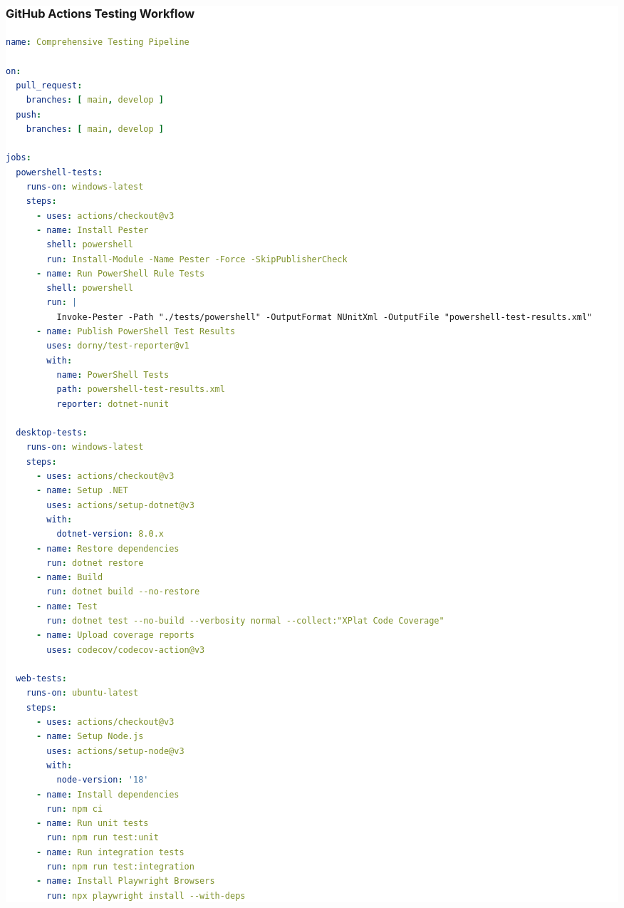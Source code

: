 ### GitHub Actions Testing Workflow
```yaml
name: Comprehensive Testing Pipeline

on:
  pull_request:
    branches: [ main, develop ]
  push:
    branches: [ main, develop ]

jobs:
  powershell-tests:
    runs-on: windows-latest
    steps:
      - uses: actions/checkout@v3
      - name: Install Pester
        shell: powershell
        run: Install-Module -Name Pester -Force -SkipPublisherCheck
      - name: Run PowerShell Rule Tests
        shell: powershell
        run: |
          Invoke-Pester -Path "./tests/powershell" -OutputFormat NUnitXml -OutputFile "powershell-test-results.xml"
      - name: Publish PowerShell Test Results
        uses: dorny/test-reporter@v1
        with:
          name: PowerShell Tests
          path: powershell-test-results.xml
          reporter: dotnet-nunit

  desktop-tests:
    runs-on: windows-latest
    steps:
      - uses: actions/checkout@v3
      - name: Setup .NET
        uses: actions/setup-dotnet@v3
        with:
          dotnet-version: 8.0.x
      - name: Restore dependencies
        run: dotnet restore
      - name: Build
        run: dotnet build --no-restore
      - name: Test
        run: dotnet test --no-build --verbosity normal --collect:"XPlat Code Coverage"
      - name: Upload coverage reports
        uses: codecov/codecov-action@v3

  web-tests:
    runs-on: ubuntu-latest
    steps:
      - uses: actions/checkout@v3
      - name: Setup Node.js
        uses: actions/setup-node@v3
        with:
          node-version: '18'
      - name: Install dependencies
        run: npm ci
      - name: Run unit tests
        run: npm run test:unit
      - name: Run integration tests
        run: npm run test:integration
      - name: Install Playwright Browsers
        run: npx playwright install --with-deps
```